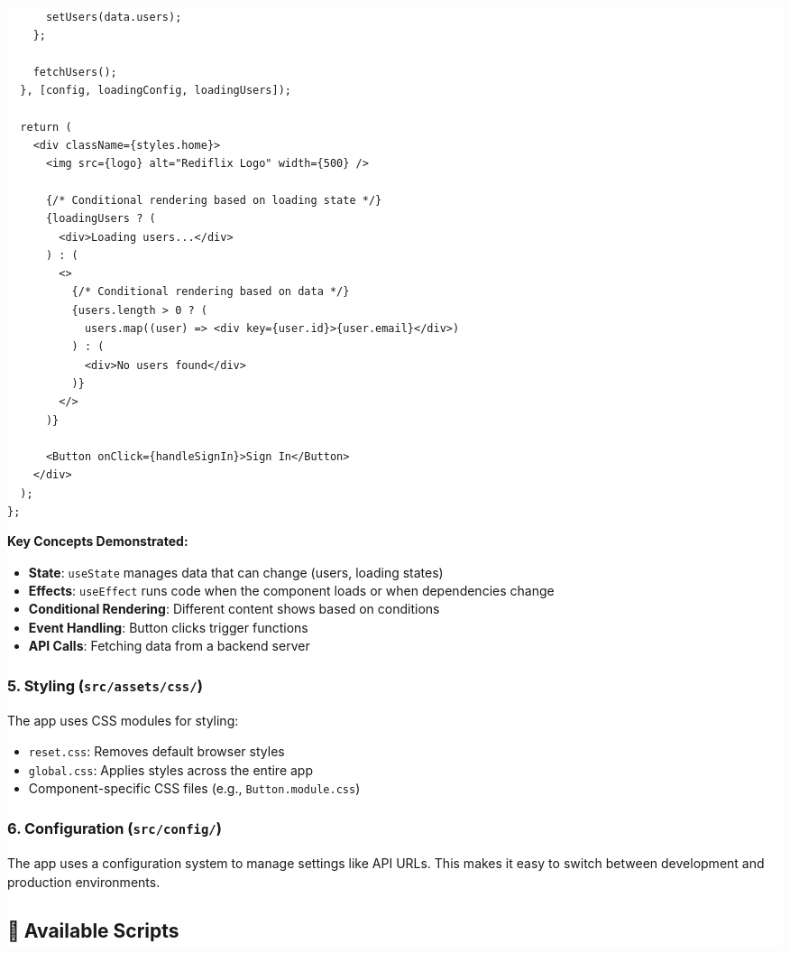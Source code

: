 ```tsx
      setUsers(data.users);
    };

    fetchUsers();
  }, [config, loadingConfig, loadingUsers]);

  return (
    <div className={styles.home}>
      <img src={logo} alt="Rediflix Logo" width={500} />

      {/* Conditional rendering based on loading state */}
      {loadingUsers ? (
        <div>Loading users...</div>
      ) : (
        <>
          {/* Conditional rendering based on data */}
          {users.length > 0 ? (
            users.map((user) => <div key={user.id}>{user.email}</div>)
          ) : (
            <div>No users found</div>
          )}
        </>
      )}

      <Button onClick={handleSignIn}>Sign In</Button>
    </div>
  );
};
```

**Key Concepts Demonstrated:**

- **State**: `useState` manages data that can change (users, loading states)
- **Effects**: `useEffect` runs code when the component loads or when dependencies change
- **Conditional Rendering**: Different content shows based on conditions
- **Event Handling**: Button clicks trigger functions
- **API Calls**: Fetching data from a backend server

### 5. **Styling** (`src/assets/css/`)

The app uses CSS modules for styling:

- `reset.css`: Removes default browser styles
- `global.css`: Applies styles across the entire app
- Component-specific CSS files (e.g., `Button.module.css`)

### 6. **Configuration** (`src/config/`)

The app uses a configuration system to manage settings like API URLs. This makes it easy to switch between development and production environments.

## 🔧 Available Scripts
